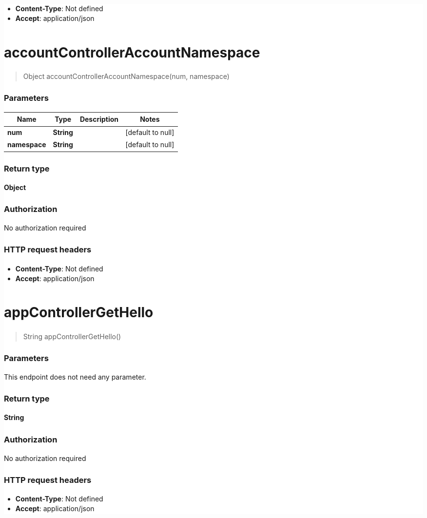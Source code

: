 - **Content-Type**: Not defined
- **Accept**: application/json

<a name="accountControllerAccountNamespace"></a>
# **accountControllerAccountNamespace**
> Object accountControllerAccountNamespace(num, namespace)



### Parameters

|Name | Type | Description  | Notes |
|------------- | ------------- | ------------- | -------------|
| **num** | **String**|  | [default to null] |
| **namespace** | **String**|  | [default to null] |

### Return type

**Object**

### Authorization

No authorization required

### HTTP request headers

- **Content-Type**: Not defined
- **Accept**: application/json

<a name="appControllerGetHello"></a>
# **appControllerGetHello**
> String appControllerGetHello()



### Parameters
This endpoint does not need any parameter.

### Return type

**String**

### Authorization

No authorization required

### HTTP request headers

- **Content-Type**: Not defined
- **Accept**: application/json
